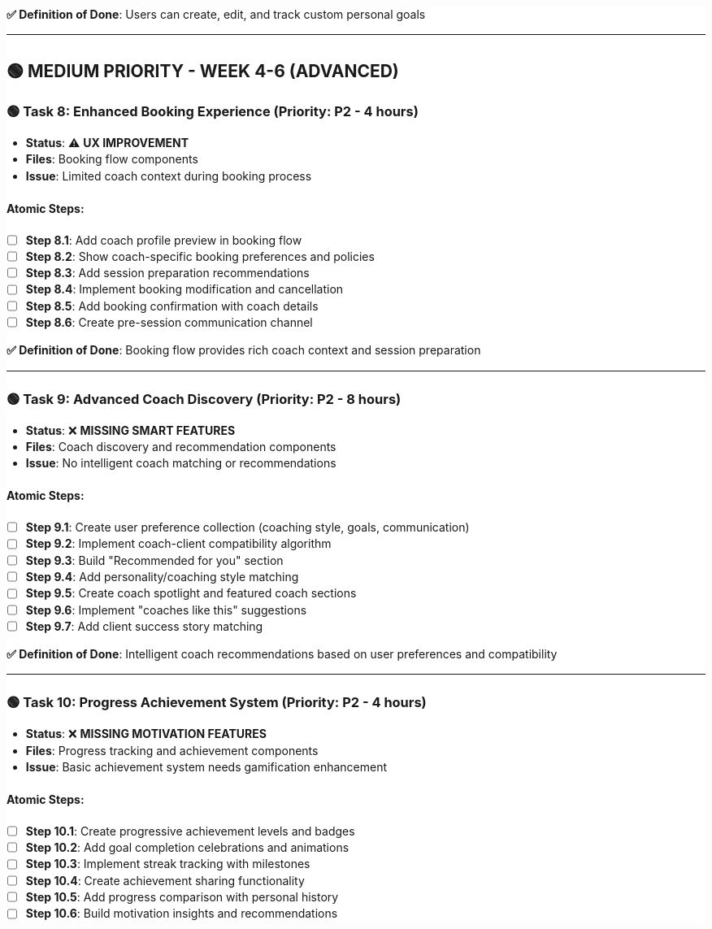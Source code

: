 **✅ Definition of Done**: Users can create, edit, and track custom personal goals

---

## 🟢 **MEDIUM PRIORITY - WEEK 4-6 (ADVANCED)**

### 🟢 **Task 8: Enhanced Booking Experience** (Priority: P2 - 4 hours)
- **Status**: ⚠️ **UX IMPROVEMENT**
- **Files**: Booking flow components
- **Issue**: Limited coach context during booking process

#### **Atomic Steps:**
- [ ] **Step 8.1**: Add coach profile preview in booking flow
- [ ] **Step 8.2**: Show coach-specific booking preferences and policies
- [ ] **Step 8.3**: Add session preparation recommendations
- [ ] **Step 8.4**: Implement booking modification and cancellation
- [ ] **Step 8.5**: Add booking confirmation with coach details
- [ ] **Step 8.6**: Create pre-session communication channel

**✅ Definition of Done**: Booking flow provides rich coach context and session preparation

---

### 🟢 **Task 9: Advanced Coach Discovery** (Priority: P2 - 8 hours)
- **Status**: ❌ **MISSING SMART FEATURES**
- **Files**: Coach discovery and recommendation components
- **Issue**: No intelligent coach matching or recommendations

#### **Atomic Steps:**
- [ ] **Step 9.1**: Create user preference collection (coaching style, goals, communication)
- [ ] **Step 9.2**: Implement coach-client compatibility algorithm
- [ ] **Step 9.3**: Build "Recommended for you" section
- [ ] **Step 9.4**: Add personality/coaching style matching
- [ ] **Step 9.5**: Create coach spotlight and featured coach sections
- [ ] **Step 9.6**: Implement "coaches like this" suggestions
- [ ] **Step 9.7**: Add client success story matching

**✅ Definition of Done**: Intelligent coach recommendations based on user preferences and compatibility

---

### 🟢 **Task 10: Progress Achievement System** (Priority: P2 - 4 hours)
- **Status**: ❌ **MISSING MOTIVATION FEATURES**
- **Files**: Progress tracking and achievement components
- **Issue**: Basic achievement system needs gamification enhancement

#### **Atomic Steps:**
- [ ] **Step 10.1**: Create progressive achievement levels and badges
- [ ] **Step 10.2**: Add goal completion celebrations and animations
- [ ] **Step 10.3**: Implement streak tracking with milestones
- [ ] **Step 10.4**: Create achievement sharing functionality
- [ ] **Step 10.5**: Add progress comparison with personal history
- [ ] **Step 10.6**: Build motivation insights and recommendations
